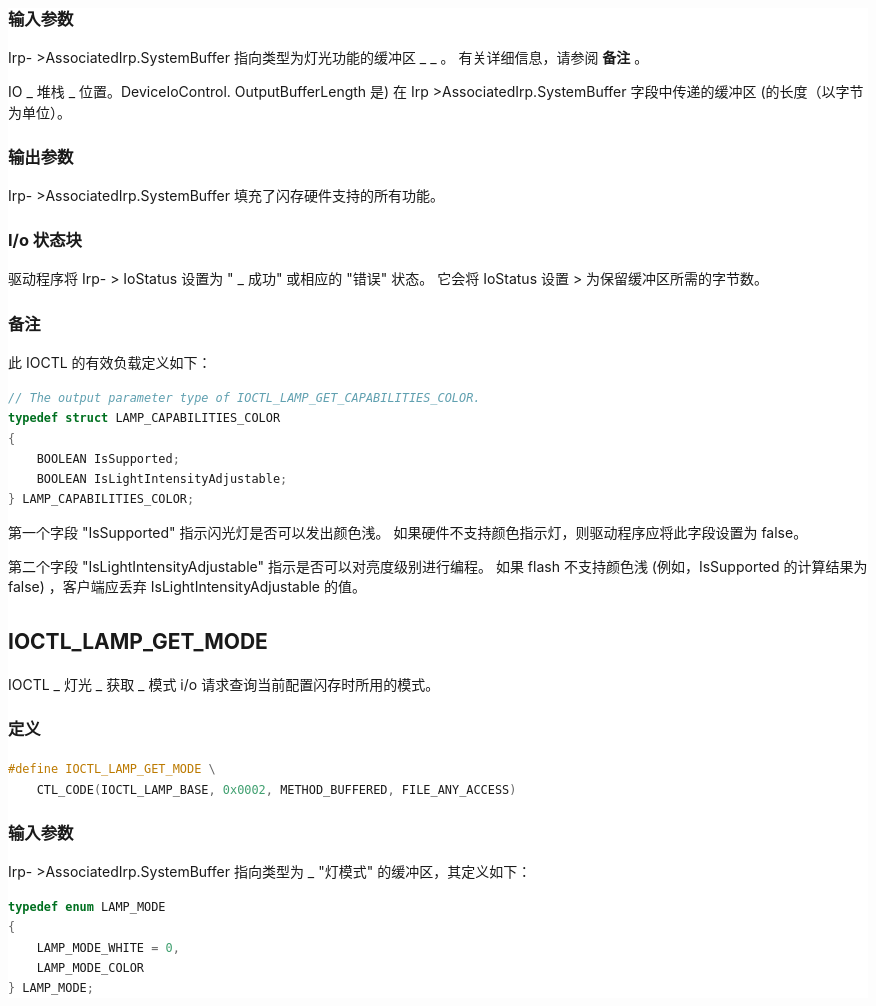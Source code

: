 ### <a name="input-parameters"></a>输入参数

Irp- \>AssociatedIrp.SystemBuffer 指向类型为灯光功能的缓冲区 \_ \_ 。 有关详细信息，请参阅 **备注** 。

IO \_ 堆栈 \_ 位置。DeviceIoControl. OutputBufferLength 是) 在 Irp \>AssociatedIrp.SystemBuffer 字段中传递的缓冲区 (的长度（以字节为单位）。

### <a name="output-parameters"></a>输出参数

Irp- \>AssociatedIrp.SystemBuffer 填充了闪存硬件支持的所有功能。

### <a name="io-status-block"></a>I/o 状态块

驱动程序将 Irp- \> IoStatus 设置为 " \_ 成功" 或相应的 "错误" 状态。 它会将 IoStatus 设置 \> 为保留缓冲区所需的字节数。

### <a name="remarks"></a>备注

此 IOCTL 的有效负载定义如下：

```cpp
// The output parameter type of IOCTL_LAMP_GET_CAPABILITIES_COLOR.
typedef struct LAMP_CAPABILITIES_COLOR
{
    BOOLEAN IsSupported;
    BOOLEAN IsLightIntensityAdjustable;
} LAMP_CAPABILITIES_COLOR;
```

第一个字段 "IsSupported" 指示闪光灯是否可以发出颜色浅。 如果硬件不支持颜色指示灯，则驱动程序应将此字段设置为 false。

第二个字段 "IsLightIntensityAdjustable" 指示是否可以对亮度级别进行编程。 如果 flash 不支持颜色浅 (例如，IsSupported 的计算结果为 false) ，客户端应丢弃 IsLightIntensityAdjustable 的值。

## <a name="ioctl_lamp_get_mode"></a>IOCTL_LAMP_GET_MODE

IOCTL \_ 灯光 \_ 获取 \_ 模式 i/o 请求查询当前配置闪存时所用的模式。

### <a name="definition"></a>定义

```cpp
#define IOCTL_LAMP_GET_MODE \
    CTL_CODE(IOCTL_LAMP_BASE, 0x0002, METHOD_BUFFERED, FILE_ANY_ACCESS)
```

### <a name="input-parameters"></a>输入参数

Irp- \>AssociatedIrp.SystemBuffer 指向类型为 \_ "灯模式" 的缓冲区，其定义如下：

```cpp
typedef enum LAMP_MODE
{
    LAMP_MODE_WHITE = 0,
    LAMP_MODE_COLOR
} LAMP_MODE;
```
